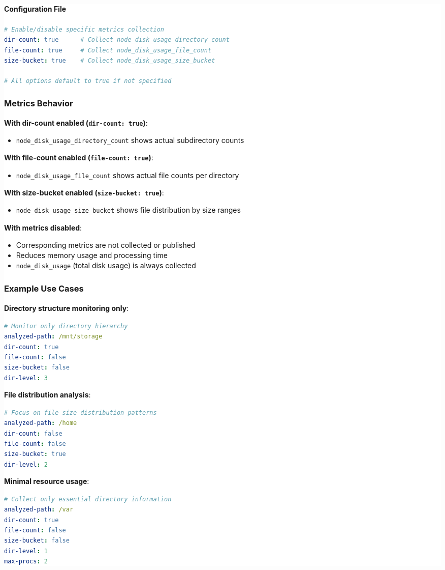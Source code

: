 #### Configuration File
```yaml
# Enable/disable specific metrics collection
dir-count: true      # Collect node_disk_usage_directory_count
file-count: true     # Collect node_disk_usage_file_count  
size-bucket: true    # Collect node_disk_usage_size_bucket

# All options default to true if not specified
```

### Metrics Behavior

**With dir-count enabled (`dir-count: true`)**:
- `node_disk_usage_directory_count` shows actual subdirectory counts

**With file-count enabled (`file-count: true`)**:
- `node_disk_usage_file_count` shows actual file counts per directory

**With size-bucket enabled (`size-bucket: true`)**:
- `node_disk_usage_size_bucket` shows file distribution by size ranges

**With metrics disabled**:
- Corresponding metrics are not collected or published
- Reduces memory usage and processing time
- `node_disk_usage` (total disk usage) is always collected

### Example Use Cases

**Directory structure monitoring only**:
```yaml
# Monitor only directory hierarchy
analyzed-path: /mnt/storage
dir-count: true
file-count: false
size-bucket: false
dir-level: 3
```

**File distribution analysis**:
```yaml
# Focus on file size distribution patterns
analyzed-path: /home
dir-count: false
file-count: false
size-bucket: true
dir-level: 2
```

**Minimal resource usage**:
```yaml
# Collect only essential directory information
analyzed-path: /var
dir-count: true
file-count: false
size-bucket: false
dir-level: 1
max-procs: 2
```
